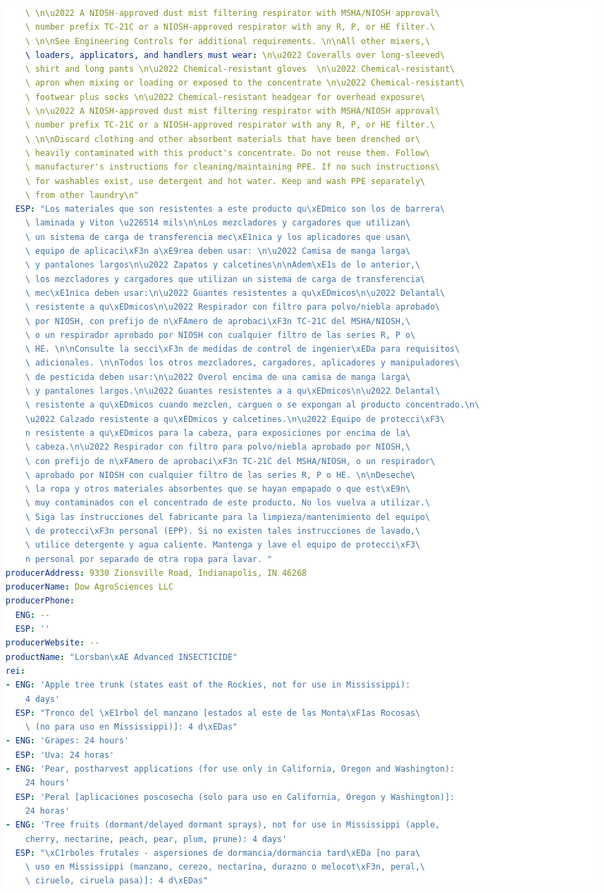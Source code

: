 ```yaml
    \ \n\u2022 A NIOSH-approved dust mist filtering respirator with MSHA/NIOSH approval\
    \ number prefix TC-21C or a NIOSH-approved respirator with any R, P, or HE filter.\
    \ \n\nSee Engineering Controls for additional requirements. \n\nAll other mixers,\
    \ loaders, applicators, and handlers must wear: \n\u2022 Coveralls over long-sleeved\
    \ shirt and long pants \n\u2022 Chemical-resistant gloves  \n\u2022 Chemical-resistant\
    \ apron when mixing or loading or exposed to the concentrate \n\u2022 Chemical-resistant\
    \ footwear plus socks \n\u2022 Chemical-resistant headgear for overhead exposure\
    \ \n\u2022 A NIOSH-approved dust mist filtering respirator with MSHA/NIOSH approval\
    \ number prefix TC-21C or a NIOSH-approved respirator with any R, P, or HE filter.\
    \ \n\nDiscard clothing and other absorbent materials that have been drenched or\
    \ heavily contaminated with this product's concentrate. Do not reuse them. Follow\
    \ manufacturer's instructions for cleaning/maintaining PPE. If no such instructions\
    \ for washables exist, use detergent and hot water. Keep and wash PPE separately\
    \ from other laundry\n"
  ESP: "Los materiales que son resistentes a este producto qu\xEDmico son los de barrera\
    \ laminada y Viton \u226514 mils\n\nLos mezcladores y cargadores que utilizan\
    \ un sistema de carga de transferencia mec\xE1nica y los aplicadores que usan\
    \ equipo de aplicaci\xF3n a\xE9rea deben usar: \n\u2022 Camisa de manga larga\
    \ y pantalones largos\n\u2022 Zapatos y calcetines\n\nAdem\xE1s de lo anterior,\
    \ los mezcladores y cargadores que utilizan un sistema de carga de transferencia\
    \ mec\xE1nica deben usar:\n\u2022 Guantes resistentes a qu\xEDmicos\n\u2022 Delantal\
    \ resistente a qu\xEDmicos\n\u2022 Respirador con filtro para polvo/niebla aprobado\
    \ por NIOSH, con prefijo de n\xFAmero de aprobaci\xF3n TC-21C del MSHA/NIOSH,\
    \ o un respirador aprobado por NIOSH con cualquier filtro de las series R, P o\
    \ HE. \n\nConsulte la secci\xF3n de medidas de control de ingenier\xEDa para requisitos\
    \ adicionales. \n\nTodos los otros mezcladores, cargadores, aplicadores y manipuladores\
    \ de pesticida deben usar:\n\u2022 Overol encima de una camisa de manga larga\
    \ y pantalones largos.\n\u2022 Guantes resistentes a a qu\xEDmicos\n\u2022 Delantal\
    \ resistente a qu\xEDmicos cuando mezclen, carguen o se expongan al producto concentrado.\n\
    \u2022 Calzado resistente a qu\xEDmicos y calcetines.\n\u2022 Equipo de protecci\xF3\
    n resistente a qu\xEDmicos para la cabeza, para exposiciones por encima de la\
    \ cabeza.\n\u2022 Respirador con filtro para polvo/niebla aprobado por NIOSH,\
    \ con prefijo de n\xFAmero de aprobaci\xF3n TC-21C del MSHA/NIOSH, o un respirador\
    \ aprobado por NIOSH con cualquier filtro de las series R, P o HE. \n\nDeseche\
    \ la ropa y otros materiales absorbentes que se hayan empapado o que est\xE9n\
    \ muy contaminados con el concentrado de este producto. No los vuelva a utilizar.\
    \ Siga las instrucciones del fabricante para la limpieza/mantenimiento del equipo\
    \ de protecci\xF3n personal (EPP). Si no existen tales instrucciones de lavado,\
    \ utilice detergente y agua caliente. Mantenga y lave el equipo de protecci\xF3\
    n personal por separado de otra ropa para lavar. "
producerAddress: 9330 Zionsville Road, Indianapolis, IN 46268
producerName: Dow AgroSciences LLC
producerPhone:
  ENG: --
  ESP: ''
producerWebsite: --
productName: "Lorsban\xAE Advanced INSECTICIDE"
rei:
- ENG: 'Apple tree trunk (states east of the Rockies, not for use in Mississippi):
    4 days'
  ESP: "Tronco del \xE1rbol del manzano [estados al este de las Monta\xF1as Rocosas\
    \ (no para uso en Mississippi)]: 4 d\xEDas"
- ENG: 'Grapes: 24 hours'
  ESP: 'Uva: 24 horas'
- ENG: 'Pear, postharvest applications (for use only in California, Oregon and Washington):
    24 hours'
  ESP: 'Peral [aplicaciones poscosecha (solo para uso en California, Oregon y Washington)]:
    24 horas'
- ENG: 'Tree fruits (dormant/delayed dormant sprays), not for use in Mississippi (apple,
    cherry, nectarine, peach, pear, plum, prune): 4 days'
  ESP: "\xC1rboles frutales - aspersiones de dormancia/dormancia tard\xEDa [no para\
    \ uso en Mississippi (manzano, cerezo, nectarina, durazno o melocot\xF3n, peral,\
    \ ciruelo, ciruela pasa)]: 4 d\xEDas"
```